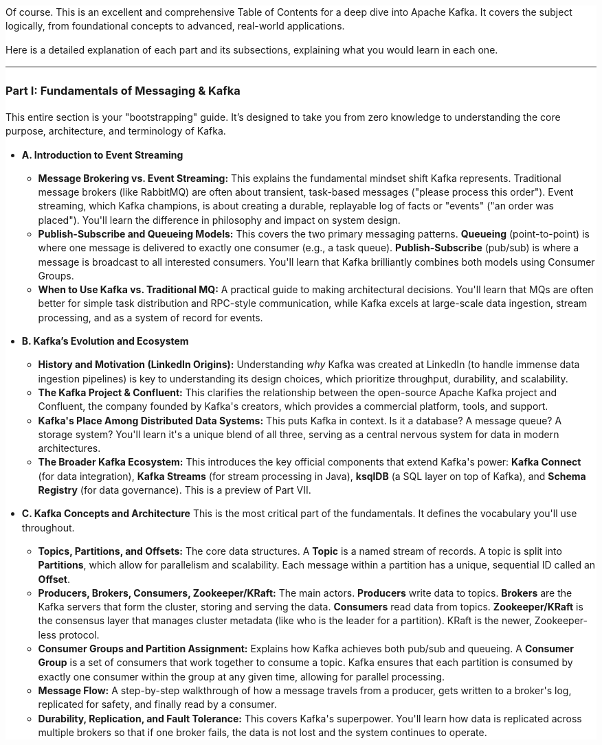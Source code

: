 Of course. This is an excellent and comprehensive Table of Contents for a deep dive into Apache Kafka. It covers the subject logically, from foundational concepts to advanced, real-world applications.

Here is a detailed explanation of each part and its subsections, explaining what you would learn in each one.

---

### **Part I: Fundamentals of Messaging & Kafka**

This entire section is your "bootstrapping" guide. It’s designed to take you from zero knowledge to understanding the core purpose, architecture, and terminology of Kafka.

*   **A. Introduction to Event Streaming**
    *   **Message Brokering vs. Event Streaming:** This explains the fundamental mindset shift Kafka represents. Traditional message brokers (like RabbitMQ) are often about transient, task-based messages ("please process this order"). Event streaming, which Kafka champions, is about creating a durable, replayable log of facts or "events" ("an order was placed"). You'll learn the difference in philosophy and impact on system design.
    *   **Publish-Subscribe and Queueing Models:** This covers the two primary messaging patterns. **Queueing** (point-to-point) is where one message is delivered to exactly one consumer (e.g., a task queue). **Publish-Subscribe** (pub/sub) is where a message is broadcast to all interested consumers. You'll learn that Kafka brilliantly combines both models using Consumer Groups.
    *   **When to Use Kafka vs. Traditional MQ:** A practical guide to making architectural decisions. You'll learn that MQs are often better for simple task distribution and RPC-style communication, while Kafka excels at large-scale data ingestion, stream processing, and as a system of record for events.

*   **B. Kafka’s Evolution and Ecosystem**
    *   **History and Motivation (LinkedIn Origins):** Understanding *why* Kafka was created at LinkedIn (to handle immense data ingestion pipelines) is key to understanding its design choices, which prioritize throughput, durability, and scalability.
    *   **The Kafka Project & Confluent:** This clarifies the relationship between the open-source Apache Kafka project and Confluent, the company founded by Kafka's creators, which provides a commercial platform, tools, and support.
    *   **Kafka's Place Among Distributed Data Systems:** This puts Kafka in context. Is it a database? A message queue? A storage system? You'll learn it's a unique blend of all three, serving as a central nervous system for data in modern architectures.
    *   **The Broader Kafka Ecosystem:** This introduces the key official components that extend Kafka's power: **Kafka Connect** (for data integration), **Kafka Streams** (for stream processing in Java), **ksqlDB** (a SQL layer on top of Kafka), and **Schema Registry** (for data governance). This is a preview of Part VII.

*   **C. Kafka Concepts and Architecture**
    This is the most critical part of the fundamentals. It defines the vocabulary you'll use throughout.
    *   **Topics, Partitions, and Offsets:** The core data structures. A **Topic** is a named stream of records. A topic is split into **Partitions**, which allow for parallelism and scalability. Each message within a partition has a unique, sequential ID called an **Offset**.
    *   **Producers, Brokers, Consumers, Zookeeper/KRaft:** The main actors. **Producers** write data to topics. **Brokers** are the Kafka servers that form the cluster, storing and serving the data. **Consumers** read data from topics. **Zookeeper/KRaft** is the consensus layer that manages cluster metadata (like who is the leader for a partition). KRaft is the newer, Zookeeper-less protocol.
    *   **Consumer Groups and Partition Assignment:** Explains how Kafka achieves both pub/sub and queueing. A **Consumer Group** is a set of consumers that work together to consume a topic. Kafka ensures that each partition is consumed by exactly one consumer within the group at any given time, allowing for parallel processing.
    *   **Message Flow:** A step-by-step walkthrough of how a message travels from a producer, gets written to a broker's log, replicated for safety, and finally read by a consumer.
    *   **Durability, Replication, and Fault Tolerance:** This covers Kafka's superpower. You'll learn how data is replicated across multiple brokers so that if one broker fails, the data is not lost and the system continues to operate.
